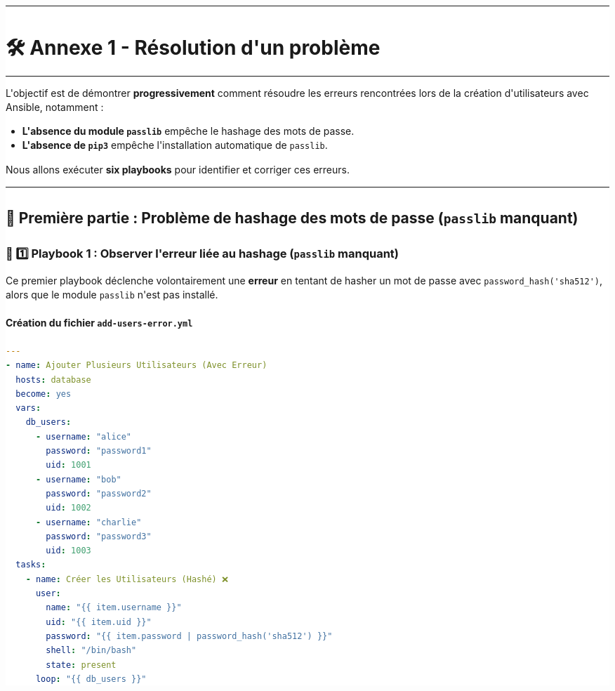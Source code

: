 




---

# 🛠️ Annexe 1 - Résolution d'un problème
---

L'objectif est de démontrer **progressivement** comment résoudre les erreurs rencontrées lors de la création d'utilisateurs avec Ansible, notamment :  
- **L'absence du module `passlib`** empêche le hashage des mots de passe.  
- **L'absence de `pip3`** empêche l'installation automatique de `passlib`.  

Nous allons exécuter **six playbooks** pour identifier et corriger ces erreurs.

---

## 🎯 **Première partie : Problème de hashage des mots de passe (`passlib` manquant)**

### **🔴 1️⃣ Playbook 1 : Observer l'erreur liée au hashage (`passlib` manquant)**
Ce premier playbook déclenche volontairement une **erreur** en tentant de hasher un mot de passe avec `password_hash('sha512')`, alors que le module `passlib` n'est pas installé.

#### **Création du fichier `add-users-error.yml`**
```yaml
---
- name: Ajouter Plusieurs Utilisateurs (Avec Erreur)
  hosts: database
  become: yes
  vars:
    db_users:
      - username: "alice"
        password: "password1"
        uid: 1001
      - username: "bob"
        password: "password2"
        uid: 1002
      - username: "charlie"
        password: "password3"
        uid: 1003
  tasks:
    - name: Créer les Utilisateurs (Hashé) ❌
      user:
        name: "{{ item.username }}"
        uid: "{{ item.uid }}"
        password: "{{ item.password | password_hash('sha512') }}"
        shell: "/bin/bash"
        state: present
      loop: "{{ db_users }}"
```
